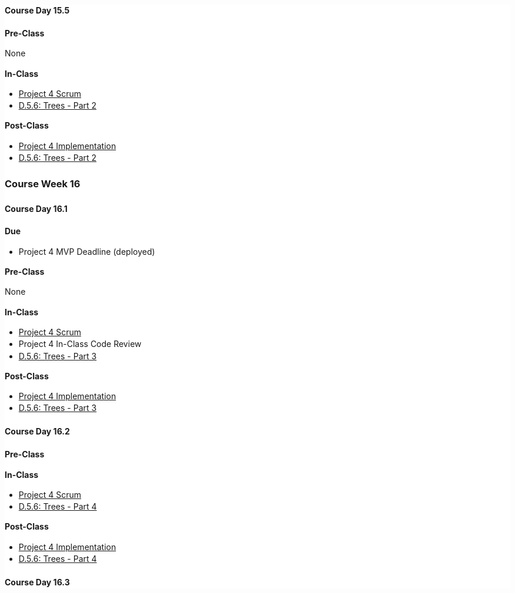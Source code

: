 #### Course Day 15.5

**Pre-Class**

None

**In-Class**

* [Project 4 Scrum](../course-logistics/course-methodology.md#project-scrums)
* [D.5.6: Trees - Part 2](../data-structures-and-algorithms/d.5-data-structures/d.5.6-trees.md#part-2)

**Post-Class**

* [Project 4 Implementation](../projects/project-4-full-stack-react-app.md)
* [D.5.6: Trees - Part 2](../data-structures-and-algorithms/d.5-data-structures/d.5.6-trees.md#part-2)

### Course Week 16

#### Course Day 16.1

**Due**

* Project 4 MVP Deadline \(deployed\)

**Pre-Class**

None

**In-Class**

* [Project 4 Scrum](../course-logistics/course-methodology.md#project-scrums)
* Project 4 In-Class Code Review
* [D.5.6: Trees - Part 3](../data-structures-and-algorithms/d.5-data-structures/d.5.6-trees.md#part-3)

**Post-Class**

* [Project 4 Implementation](../projects/project-4-full-stack-react-app.md)
* [D.5.6: Trees - Part 3](../data-structures-and-algorithms/d.5-data-structures/d.5.6-trees.md#part-3)

#### Course Day 16.2

**Pre-Class**

**In-Class**

* [Project 4 Scrum](../course-logistics/course-methodology.md#project-scrums)
* [D.5.6: Trees - Part 4](../data-structures-and-algorithms/d.5-data-structures/d.5.6-trees.md#part-4)

**Post-Class**

* [Project 4 Implementation](../projects/project-4-full-stack-react-app.md)
* [D.5.6: Trees - Part 4](../data-structures-and-algorithms/d.5-data-structures/d.5.6-trees.md#part-4)

#### Course Day 16.3
